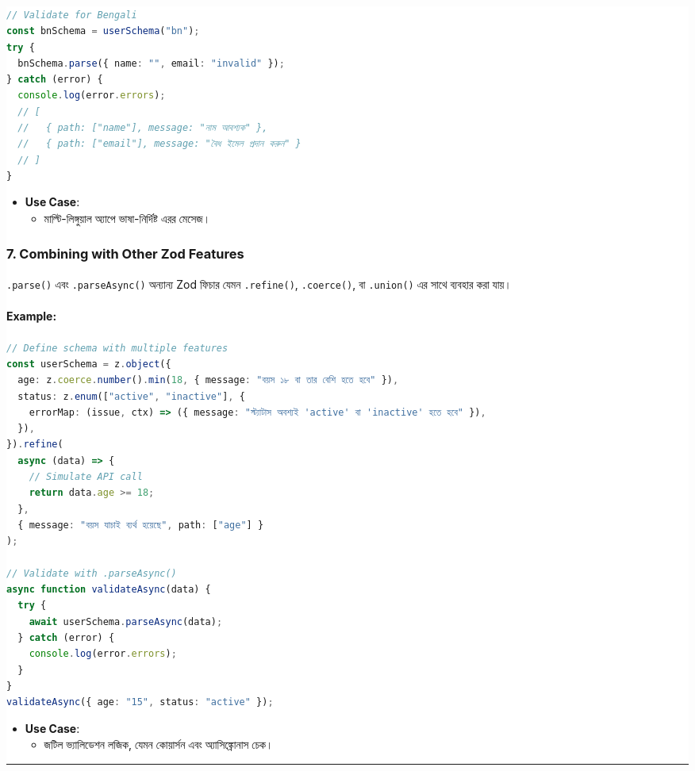 ```typescript
// Validate for Bengali
const bnSchema = userSchema("bn");
try {
  bnSchema.parse({ name: "", email: "invalid" });
} catch (error) {
  console.log(error.errors);
  // [
  //   { path: ["name"], message: "নাম আবশ্যক" },
  //   { path: ["email"], message: "বৈধ ইমেল প্রদান করুন" }
  // ]
}
```

- **Use Case**:
  - মাল্টি-লিঙ্গুয়াল অ্যাপে ভাষা-নির্দিষ্ট এরর মেসেজ।

### 7. Combining with Other Zod Features
`.parse()` এবং `.parseAsync()` অন্যান্য Zod ফিচার যেমন `.refine()`, `.coerce()`, বা `.union()` এর সাথে ব্যবহার করা যায়।

#### Example:
```typescript
// Define schema with multiple features
const userSchema = z.object({
  age: z.coerce.number().min(18, { message: "বয়স ১৮ বা তার বেশি হতে হবে" }),
  status: z.enum(["active", "inactive"], {
    errorMap: (issue, ctx) => ({ message: "স্ট্যাটাস অবশ্যই 'active' বা 'inactive' হতে হবে" }),
  }),
}).refine(
  async (data) => {
    // Simulate API call
    return data.age >= 18;
  },
  { message: "বয়স যাচাই ব্যর্থ হয়েছে", path: ["age"] }
);

// Validate with .parseAsync()
async function validateAsync(data) {
  try {
    await userSchema.parseAsync(data);
  } catch (error) {
    console.log(error.errors);
  }
}
validateAsync({ age: "15", status: "active" });
```

- **Use Case**:
  - জটিল ভ্যালিডেশন লজিক, যেমন কোয়ার্সন এবং অ্যাসিঙ্ক্রোনাস চেক।

---
